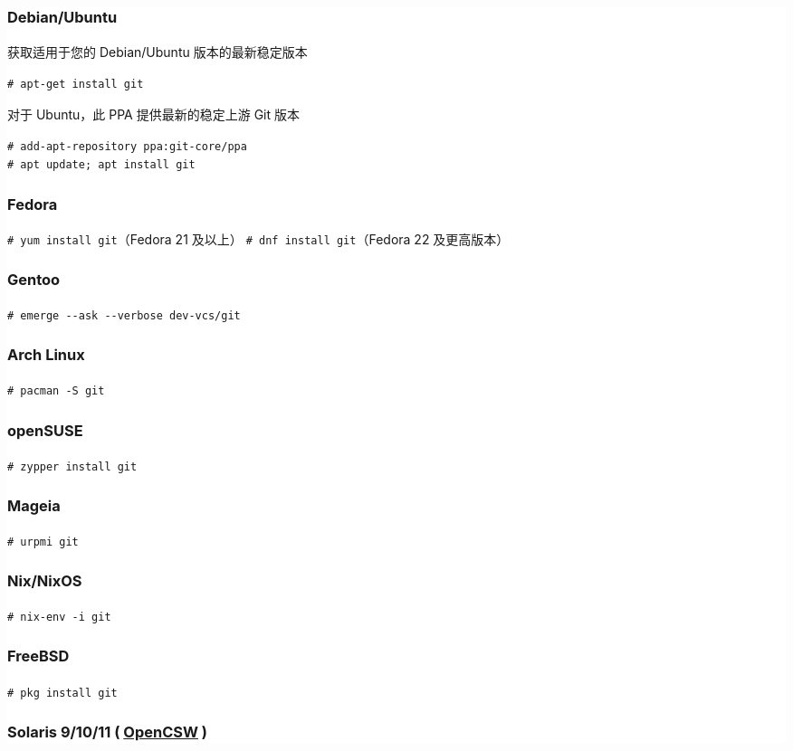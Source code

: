 ### Debian/Ubuntu

获取适用于您的 Debian/Ubuntu 版本的最新稳定版本

```
# apt-get install git
```

对于 Ubuntu，此 PPA 提供最新的稳定上游 Git 版本

```
# add-apt-repository ppa:git-core/ppa
# apt update; apt install git
```

### Fedora

`# yum install git`（Fedora 21 及以上）
`# dnf install git`（Fedora 22 及更高版本）

### Gentoo

```
# emerge --ask --verbose dev-vcs/git
```

### Arch Linux

```
# pacman -S git
```

### openSUSE

```
# zypper install git
```

### Mageia

```
# urpmi git
```

### Nix/NixOS

```
# nix-env -i git
```

### FreeBSD

```
# pkg install git
```

### Solaris 9/10/11 ( [OpenCSW](https://www.opencsw.org/) )
